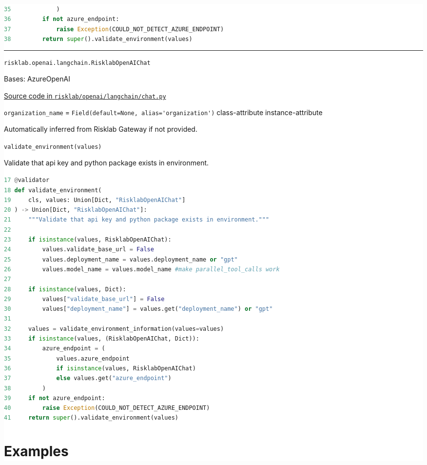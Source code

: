 ```python
35             )
36         if not azure_endpoint:
37             raise Exception(COULD_NOT_DETECT_AZURE_ENDPOINT)
38         return super().validate_environment(values)
```

-----

`risklab.openai.langchain.RisklabOpenAIChat`

Bases: AzureOpenAI

[Source code in `risklab/openai/langchain/chat.py`](https://www.google.com/search?q=risklab/openai/langchain/chat.py)

`organization_name` = `Field(default=None, alias='organization')` class-attribute instance-attribute

Automatically inferred from Risklab Gateway if not provided.

`validate_environment(values)`

Validate that api key and python package exists in environment.

```python
17 @validator
18 def validate_environment(
19     cls, values: Union[Dict, "RisklabOpenAIChat"]
20 ) -> Union[Dict, "RisklabOpenAIChat"]:
21     """Validate that api key and python package exists in environment."""
22
23     if isinstance(values, RisklabOpenAIChat):
24         values.validate_base_url = False
25         values.deployment_name = values.deployment_name or "gpt"
26         values.model_name = values.model_name #make parallel_tool_calls work
27
28     if isinstance(values, Dict):
29         values["validate_base_url"] = False
30         values["deployment_name"] = values.get("deployment_name") or "gpt"
31
32     values = validate_environment_information(values=values)
33     if isinstance(values, (RisklabOpenAIChat, Dict)):
34         azure_endpoint = (
35             values.azure_endpoint
36             if isinstance(values, RisklabOpenAIChat)
37             else values.get("azure_endpoint")
38         )
39     if not azure_endpoint:
40         raise Exception(COULD_NOT_DETECT_AZURE_ENDPOINT)
41     return super().validate_environment(values)
```

# Examples
